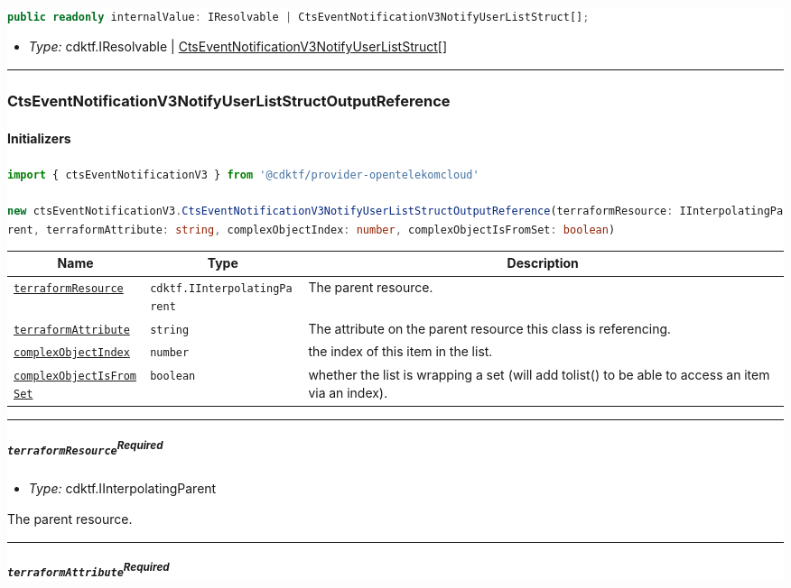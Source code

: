 ```typescript
public readonly internalValue: IResolvable | CtsEventNotificationV3NotifyUserListStruct[];
```

- *Type:* cdktf.IResolvable | <a href="#@cdktf/provider-opentelekomcloud.ctsEventNotificationV3.CtsEventNotificationV3NotifyUserListStruct">CtsEventNotificationV3NotifyUserListStruct</a>[]

---


### CtsEventNotificationV3NotifyUserListStructOutputReference <a name="CtsEventNotificationV3NotifyUserListStructOutputReference" id="@cdktf/provider-opentelekomcloud.ctsEventNotificationV3.CtsEventNotificationV3NotifyUserListStructOutputReference"></a>

#### Initializers <a name="Initializers" id="@cdktf/provider-opentelekomcloud.ctsEventNotificationV3.CtsEventNotificationV3NotifyUserListStructOutputReference.Initializer"></a>

```typescript
import { ctsEventNotificationV3 } from '@cdktf/provider-opentelekomcloud'

new ctsEventNotificationV3.CtsEventNotificationV3NotifyUserListStructOutputReference(terraformResource: IInterpolatingParent, terraformAttribute: string, complexObjectIndex: number, complexObjectIsFromSet: boolean)
```

| **Name** | **Type** | **Description** |
| --- | --- | --- |
| <code><a href="#@cdktf/provider-opentelekomcloud.ctsEventNotificationV3.CtsEventNotificationV3NotifyUserListStructOutputReference.Initializer.parameter.terraformResource">terraformResource</a></code> | <code>cdktf.IInterpolatingParent</code> | The parent resource. |
| <code><a href="#@cdktf/provider-opentelekomcloud.ctsEventNotificationV3.CtsEventNotificationV3NotifyUserListStructOutputReference.Initializer.parameter.terraformAttribute">terraformAttribute</a></code> | <code>string</code> | The attribute on the parent resource this class is referencing. |
| <code><a href="#@cdktf/provider-opentelekomcloud.ctsEventNotificationV3.CtsEventNotificationV3NotifyUserListStructOutputReference.Initializer.parameter.complexObjectIndex">complexObjectIndex</a></code> | <code>number</code> | the index of this item in the list. |
| <code><a href="#@cdktf/provider-opentelekomcloud.ctsEventNotificationV3.CtsEventNotificationV3NotifyUserListStructOutputReference.Initializer.parameter.complexObjectIsFromSet">complexObjectIsFromSet</a></code> | <code>boolean</code> | whether the list is wrapping a set (will add tolist() to be able to access an item via an index). |

---

##### `terraformResource`<sup>Required</sup> <a name="terraformResource" id="@cdktf/provider-opentelekomcloud.ctsEventNotificationV3.CtsEventNotificationV3NotifyUserListStructOutputReference.Initializer.parameter.terraformResource"></a>

- *Type:* cdktf.IInterpolatingParent

The parent resource.

---

##### `terraformAttribute`<sup>Required</sup> <a name="terraformAttribute" id="@cdktf/provider-opentelekomcloud.ctsEventNotificationV3.CtsEventNotificationV3NotifyUserListStructOutputReference.Initializer.parameter.terraformAttribute"></a>
